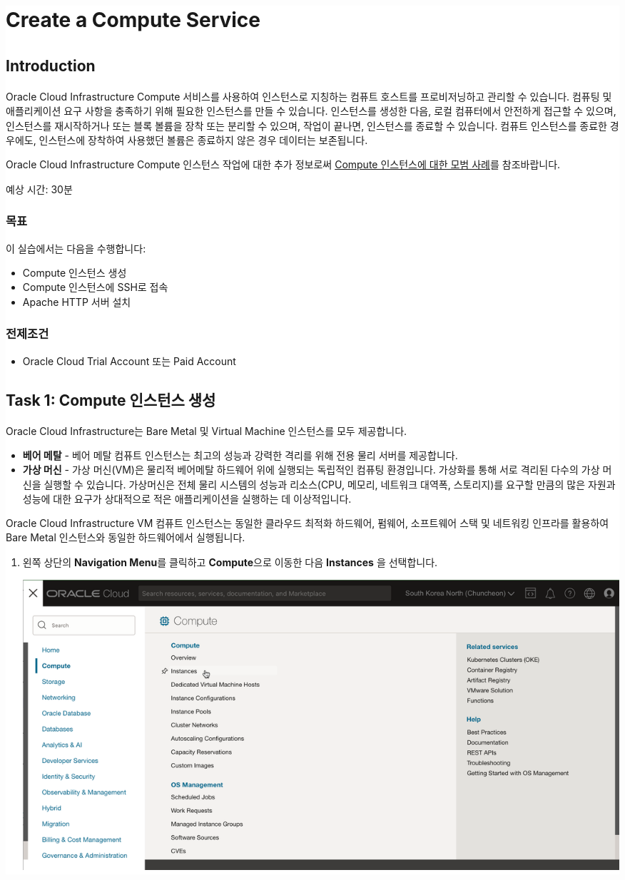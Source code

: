 # Create a Compute Service

## Introduction

Oracle Cloud Infrastructure Compute 서비스를 사용하여 인스턴스로 지칭하는 컴퓨트 호스트를 프로비저닝하고 관리할 수 있습니다. 컴퓨팅 및 애플리케이션 요구 사항을 충족하기 위해 필요한 인스턴스를 만들 수 있습니다. 인스턴스를 생성한 다음, 로컬 컴퓨터에서 안전하게 접근할 수 있으며, 인스턴스를 재시작하거나 또는 블록 볼륨을 장착 또는 분리할 수 있으며, 작업이 끝나면, 인스턴스를 종료할 수 있습니다. 컴퓨트 인스턴스를 종료한 경우에도, 인스턴스에 장착하여 사용했던 볼륨은 종료하지 않은 경우 데이터는 보존됩니다.

Oracle Cloud Infrastructure Compute 인스턴스 작업에 대한 추가 정보로써 [Compute 인스턴스에 대한 모범 사례](https://docs.cloud.oracle.com/iaas/Content/Compute/References/bestpracticescompute.htm)를 참조바랍니다.

예상 시간: 30분

[](youtube:09kahbIF0Ew)

### 목표

이 실습에서는 다음을 수행합니다:

- Compute 인스턴스 생성
- Compute 인스턴스에 SSH로 접속
- Apache HTTP 서버 설치

### 전제조건

- Oracle Cloud Trial Account 또는 Paid Account
  
## Task 1: Compute 인스턴스 생성

Oracle Cloud Infrastructure는 Bare Metal 및 Virtual Machine 인스턴스를 모두 제공합니다.

- **베어 메탈** - 베어 메탈 컴퓨트 인스턴스는 최고의 성능과 강력한 격리를 위해 전용 물리 서버를 제공합니다.
- **가상 머신** - 가상 머신(VM)은 물리적 베어메탈 하드웨어 위에 실행되는 독립적인 컴퓨팅 환경입니다. 가상화를 통해 서로 격리된 다수의 가상 머신을 실행할 수 있습니다. 가상머신은 전체 물리 시스템의 성능과 리소스(CPU, 메모리, 네트워크 대역폭, 스토리지)를 요구할 만큼의 많은 자원과 성능에 대한 요구가 상대적으로 적은 애플리케이션을 실행하는 데 이상적입니다.

Oracle Cloud Infrastructure VM 컴퓨트 인스턴스는 동일한 클라우드 최적화 하드웨어, 펌웨어, 소프트웨어 스택 및 네트워킹 인프라를 활용하여 Bare Metal 인스턴스와 동일한 하드웨어에서 실행됩니다.

1. 왼쪽 상단의 **Navigation Menu**를 클릭하고 **Compute**으로 이동한 다음 **Instances** 을 선택합니다.

	![Compute > Instances](images/compute-instances.png " ")
